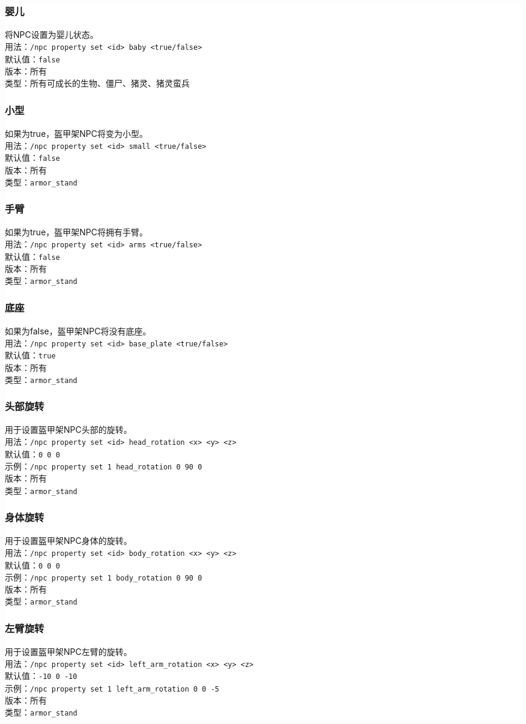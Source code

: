 ### 婴儿
将NPC设置为婴儿状态。  
用法：`/npc property set <id> baby <true/false>`  
默认值：`false`  
版本：所有  
类型：所有可成长的生物、僵尸、猪灵、猪灵蛮兵

### 小型
如果为true，盔甲架NPC将变为小型。  
用法：`/npc property set <id> small <true/false>`  
默认值：`false`  
版本：所有  
类型：`armor_stand`

### 手臂
如果为true，盔甲架NPC将拥有手臂。  
用法：`/npc property set <id> arms <true/false>`  
默认值：`false`  
版本：所有  
类型：`armor_stand`

### 底座
如果为false，盔甲架NPC将没有底座。  
用法：`/npc property set <id> base_plate <true/false>`  
默认值：`true`  
版本：所有  
类型：`armor_stand`

### 头部旋转
用于设置盔甲架NPC头部的旋转。  
用法：`/npc property set <id> head_rotation <x> <y> <z>`  
默认值：`0 0 0`  
示例：`/npc property set 1 head_rotation 0 90 0`  
版本：所有  
类型：`armor_stand`

### 身体旋转
用于设置盔甲架NPC身体的旋转。  
用法：`/npc property set <id> body_rotation <x> <y> <z>`  
默认值：`0 0 0`  
示例：`/npc property set 1 body_rotation 0 90 0`  
版本：所有  
类型：`armor_stand`

### 左臂旋转
用于设置盔甲架NPC左臂的旋转。  
用法：`/npc property set <id> left_arm_rotation <x> <y> <z>`  
默认值：`-10 0 -10`  
示例：`/npc property set 1 left_arm_rotation 0 0 -5`  
版本：所有  
类型：`armor_stand`

